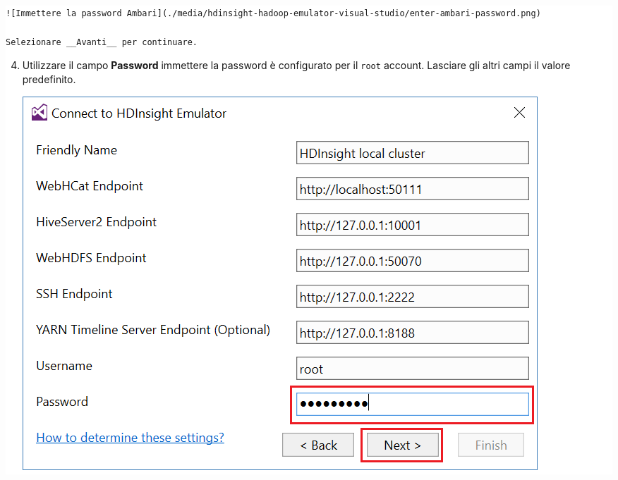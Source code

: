     ![Immettere la password Ambari](./media/hdinsight-hadoop-emulator-visual-studio/enter-ambari-password.png)

    Selezionare __Avanti__ per continuare.

4. Utilizzare il campo __Password__ immettere la password è configurato per il `root` account. Lasciare gli altri campi il valore predefinito.

    ![Immettere la password principale](./media/hdinsight-hadoop-emulator-visual-studio/enter-root-password.png)
